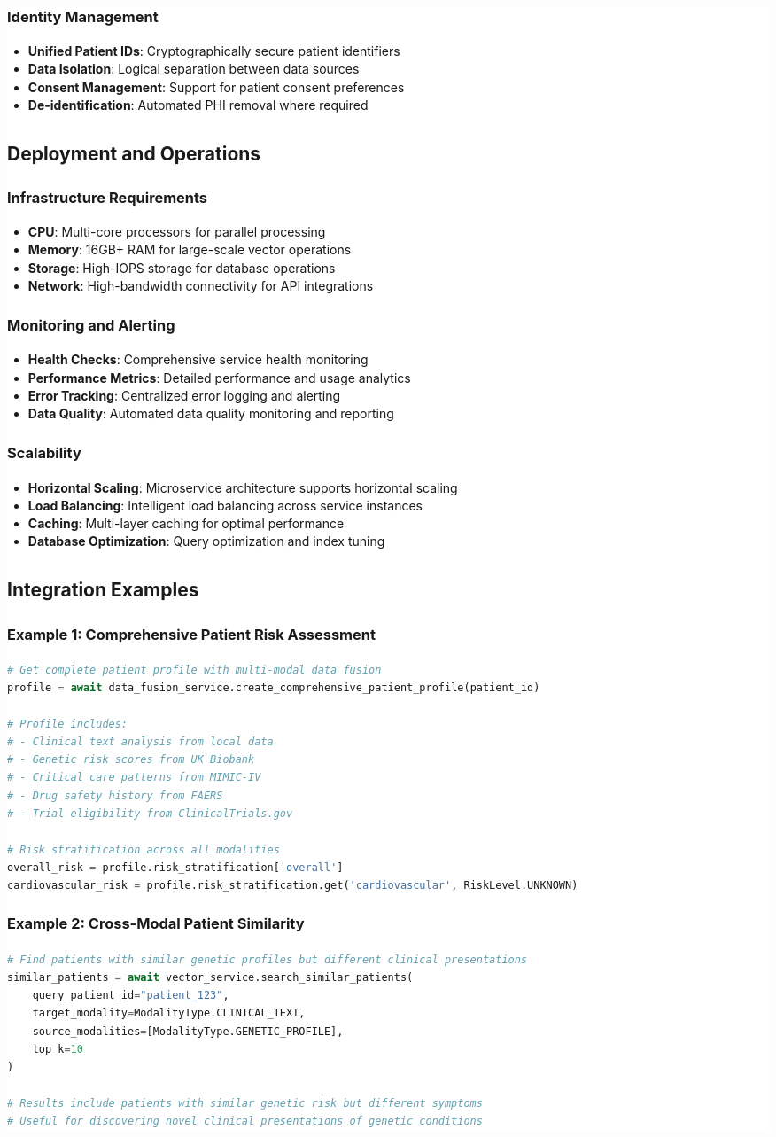 ### Identity Management
- **Unified Patient IDs**: Cryptographically secure patient identifiers
- **Data Isolation**: Logical separation between data sources
- **Consent Management**: Support for patient consent preferences
- **De-identification**: Automated PHI removal where required

## Deployment and Operations

### Infrastructure Requirements
- **CPU**: Multi-core processors for parallel processing
- **Memory**: 16GB+ RAM for large-scale vector operations
- **Storage**: High-IOPS storage for database operations
- **Network**: High-bandwidth connectivity for API integrations

### Monitoring and Alerting
- **Health Checks**: Comprehensive service health monitoring
- **Performance Metrics**: Detailed performance and usage analytics
- **Error Tracking**: Centralized error logging and alerting
- **Data Quality**: Automated data quality monitoring and reporting

### Scalability
- **Horizontal Scaling**: Microservice architecture supports horizontal scaling
- **Load Balancing**: Intelligent load balancing across service instances
- **Caching**: Multi-layer caching for optimal performance
- **Database Optimization**: Query optimization and index tuning

## Integration Examples

### Example 1: Comprehensive Patient Risk Assessment
```python
# Get complete patient profile with multi-modal data fusion
profile = await data_fusion_service.create_comprehensive_patient_profile(patient_id)

# Profile includes:
# - Clinical text analysis from local data
# - Genetic risk scores from UK Biobank
# - Critical care patterns from MIMIC-IV
# - Drug safety history from FAERS
# - Trial eligibility from ClinicalTrials.gov

# Risk stratification across all modalities
overall_risk = profile.risk_stratification['overall']
cardiovascular_risk = profile.risk_stratification.get('cardiovascular', RiskLevel.UNKNOWN)
```

### Example 2: Cross-Modal Patient Similarity
```python
# Find patients with similar genetic profiles but different clinical presentations
similar_patients = await vector_service.search_similar_patients(
    query_patient_id="patient_123",
    target_modality=ModalityType.CLINICAL_TEXT,
    source_modalities=[ModalityType.GENETIC_PROFILE],
    top_k=10
)

# Results include patients with similar genetic risk but different symptoms
# Useful for discovering novel clinical presentations of genetic conditions
```
